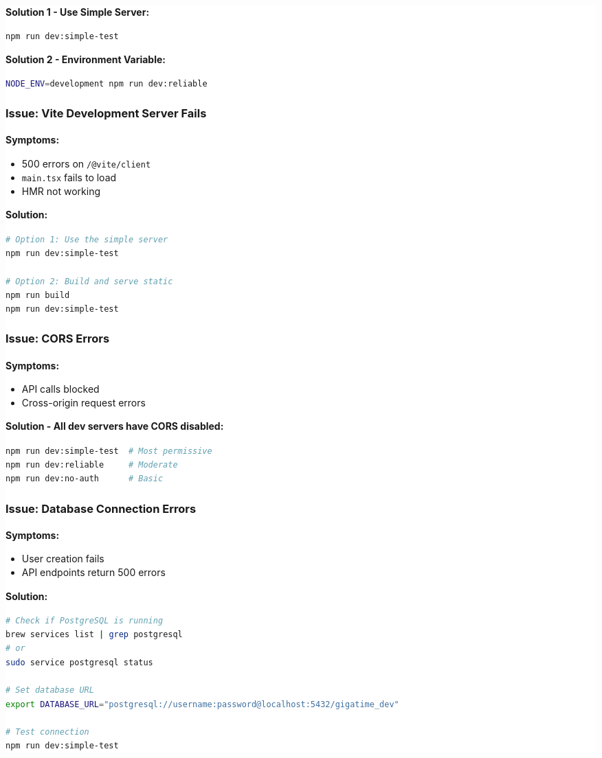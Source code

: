 **Solution 1 - Use Simple Server:**
```bash
npm run dev:simple-test
```

**Solution 2 - Environment Variable:**
```bash
NODE_ENV=development npm run dev:reliable
```

### Issue: Vite Development Server Fails

**Symptoms:**
- 500 errors on `/@vite/client`
- `main.tsx` fails to load
- HMR not working

**Solution:**
```bash
# Option 1: Use the simple server
npm run dev:simple-test

# Option 2: Build and serve static
npm run build
npm run dev:simple-test
```

### Issue: CORS Errors

**Symptoms:**
- API calls blocked
- Cross-origin request errors

**Solution - All dev servers have CORS disabled:**
```bash
npm run dev:simple-test  # Most permissive
npm run dev:reliable     # Moderate
npm run dev:no-auth      # Basic
```

### Issue: Database Connection Errors

**Symptoms:**
- User creation fails
- API endpoints return 500 errors

**Solution:**
```bash
# Check if PostgreSQL is running
brew services list | grep postgresql
# or
sudo service postgresql status

# Set database URL
export DATABASE_URL="postgresql://username:password@localhost:5432/gigatime_dev"

# Test connection
npm run dev:simple-test
```
